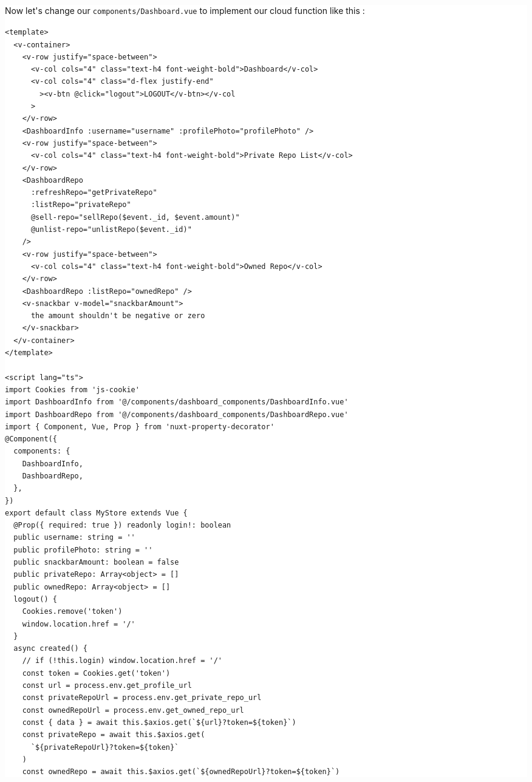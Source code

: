 
Now let's change our `components/Dashboard.vue` to implement our cloud function like this :

```
<template>
  <v-container>
    <v-row justify="space-between">
      <v-col cols="4" class="text-h4 font-weight-bold">Dashboard</v-col>
      <v-col cols="4" class="d-flex justify-end"
        ><v-btn @click="logout">LOGOUT</v-btn></v-col
      >
    </v-row>
    <DashboardInfo :username="username" :profilePhoto="profilePhoto" />
    <v-row justify="space-between">
      <v-col cols="4" class="text-h4 font-weight-bold">Private Repo List</v-col>
    </v-row>
    <DashboardRepo
      :refreshRepo="getPrivateRepo"
      :listRepo="privateRepo"
      @sell-repo="sellRepo($event._id, $event.amount)"
      @unlist-repo="unlistRepo($event._id)"
    />
    <v-row justify="space-between">
      <v-col cols="4" class="text-h4 font-weight-bold">Owned Repo</v-col>
    </v-row>
    <DashboardRepo :listRepo="ownedRepo" />
    <v-snackbar v-model="snackbarAmount">
      the amount shouldn't be negative or zero
    </v-snackbar>
  </v-container>
</template>

<script lang="ts">
import Cookies from 'js-cookie'
import DashboardInfo from '@/components/dashboard_components/DashboardInfo.vue'
import DashboardRepo from '@/components/dashboard_components/DashboardRepo.vue'
import { Component, Vue, Prop } from 'nuxt-property-decorator'
@Component({
  components: {
    DashboardInfo,
    DashboardRepo,
  },
})
export default class MyStore extends Vue {
  @Prop({ required: true }) readonly login!: boolean
  public username: string = ''
  public profilePhoto: string = ''
  public snackbarAmount: boolean = false
  public privateRepo: Array<object> = []
  public ownedRepo: Array<object> = []
  logout() {
    Cookies.remove('token')
    window.location.href = '/'
  }
  async created() {
    // if (!this.login) window.location.href = '/'
    const token = Cookies.get('token')
    const url = process.env.get_profile_url
    const privateRepoUrl = process.env.get_private_repo_url
    const ownedRepoUrl = process.env.get_owned_repo_url
    const { data } = await this.$axios.get(`${url}?token=${token}`)
    const privateRepo = await this.$axios.get(
      `${privateRepoUrl}?token=${token}`
    )
    const ownedRepo = await this.$axios.get(`${ownedRepoUrl}?token=${token}`)
```